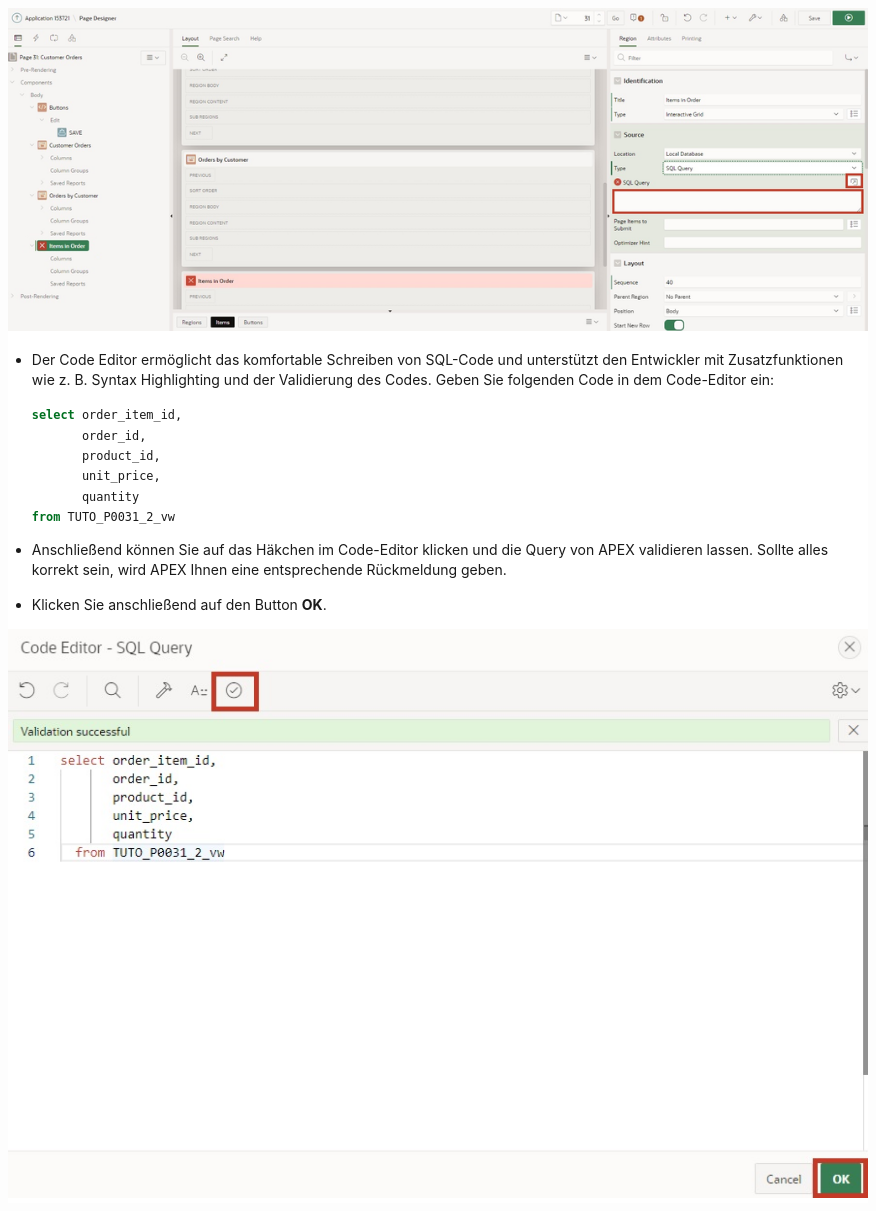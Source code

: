 ![](../../assets/Kapitel-05/Master_Detail_12.jpg)

- Der Code Editor ermöglicht das komfortable Schreiben von SQL-Code und unterstützt den Entwickler mit Zusatzfunktionen wie z. B. Syntax Highlighting und der Validierung des Codes. Geben Sie folgenden Code in dem Code-Editor ein:
  ```sql
  select order_item_id,
         order_id,
         product_id,
         unit_price,
         quantity
  from TUTO_P0031_2_vw
  ```
- Anschließend können Sie auf das Häkchen im Code-Editor klicken und die Query von APEX validieren lassen. Sollte alles korrekt sein, wird APEX Ihnen eine entsprechende Rückmeldung geben. 

- Klicken Sie anschließend auf den Button **OK**.

![](../../assets/Kapitel-05/Master_Detail_13.jpg)
